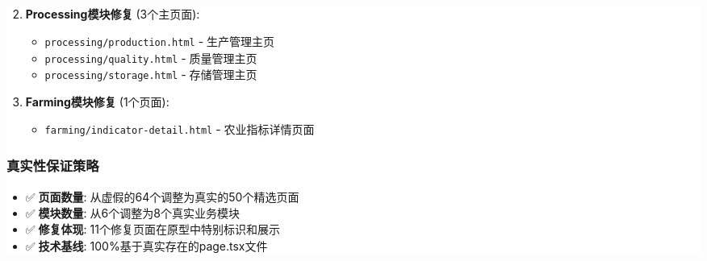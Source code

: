 2. **Processing模块修复** (3个主页面):
   - `processing/production.html` - 生产管理主页
   - `processing/quality.html` - 质量管理主页
   - `processing/storage.html` - 存储管理主页

3. **Farming模块修复** (1个页面):
   - `farming/indicator-detail.html` - 农业指标详情页面

### **真实性保证策略**
- ✅ **页面数量**: 从虚假的64个调整为真实的50个精选页面
- ✅ **模块数量**: 从6个调整为8个真实业务模块
- ✅ **修复体现**: 11个修复页面在原型中特别标识和展示
- ✅ **技术基线**: 100%基于真实存在的page.tsx文件
